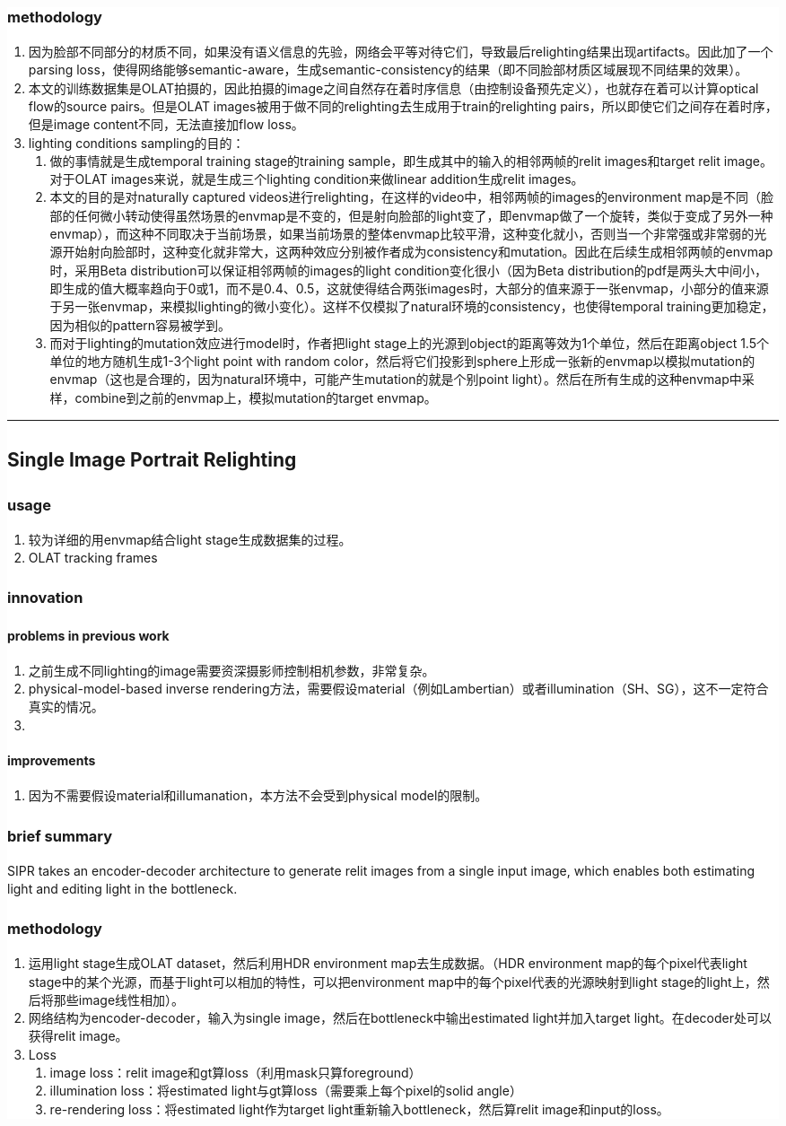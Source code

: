 ### methodology
1. 因为脸部不同部分的材质不同，如果没有语义信息的先验，网络会平等对待它们，导致最后relighting结果出现artifacts。因此加了一个parsing loss，使得网络能够semantic-aware，生成semantic-consistency的结果（即不同脸部材质区域展现不同结果的效果）。
2. 本文的训练数据集是OLAT拍摄的，因此拍摄的image之间自然存在着时序信息（由控制设备预先定义），也就存在着可以计算optical flow的source pairs。但是OLAT images被用于做不同的relighting去生成用于train的relighting pairs，所以即使它们之间存在着时序，但是image content不同，无法直接加flow loss。
3. lighting conditions sampling的目的：
   1. 做的事情就是生成temporal training stage的training sample，即生成其中的输入的相邻两帧的relit images和target relit image。对于OLAT images来说，就是生成三个lighting condition来做linear addition生成relit images。
   2. 本文的目的是对naturally captured videos进行relighting，在这样的video中，相邻两帧的images的environment map是不同（脸部的任何微小转动使得虽然场景的envmap是不变的，但是射向脸部的light变了，即envmap做了一个旋转，类似于变成了另外一种envmap），而这种不同取决于当前场景，如果当前场景的整体envmap比较平滑，这种变化就小，否则当一个非常强或非常弱的光源开始射向脸部时，这种变化就非常大，这两种效应分别被作者成为consistency和mutation。因此在后续生成相邻两帧的envmap时，采用Beta distribution可以保证相邻两帧的images的light condition变化很小（因为Beta distribution的pdf是两头大中间小，即生成的值大概率趋向于0或1，而不是0.4、0.5，这就使得结合两张images时，大部分的值来源于一张envmap，小部分的值来源于另一张envmap，来模拟lighting的微小变化）。这样不仅模拟了natural环境的consistency，也使得temporal training更加稳定，因为相似的pattern容易被学到。
   3. 而对于lighting的mutation效应进行model时，作者把light stage上的光源到object的距离等效为1个单位，然后在距离object 1.5个单位的地方随机生成1-3个light point with random color，然后将它们投影到sphere上形成一张新的envmap以模拟mutation的envmap（这也是合理的，因为natural环境中，可能产生mutation的就是个别point light）。然后在所有生成的这种envmap中采样，combine到之前的envmap上，模拟mutation的target envmap。

---

## Single Image Portrait Relighting

### usage
1. 较为详细的用envmap结合light stage生成数据集的过程。
2. OLAT tracking frames

### innovation

#### problems in previous work
1. 之前生成不同lighting的image需要资深摄影师控制相机参数，非常复杂。
2. physical-model-based inverse rendering方法，需要假设material（例如Lambertian）或者illumination（SH、SG），这不一定符合真实的情况。
3. 

#### improvements
1. 因为不需要假设material和illumanation，本方法不会受到physical model的限制。

### brief summary
SIPR takes an encoder-decoder architecture to generate relit images from a single input image, which enables both estimating light and editing light in the bottleneck.

### methodology
1. 运用light stage生成OLAT dataset，然后利用HDR environment map去生成数据。（HDR environment map的每个pixel代表light stage中的某个光源，而基于light可以相加的特性，可以把environment map中的每个pixel代表的光源映射到light stage的light上，然后将那些image线性相加）。
2. 网络结构为encoder-decoder，输入为single image，然后在bottleneck中输出estimated light并加入target light。在decoder处可以获得relit image。
3. Loss
   1. image loss：relit image和gt算loss（利用mask只算foreground）
   2. illumination loss：将estimated light与gt算loss（需要乘上每个pixel的solid angle）
   3. re-rendering loss：将estimated light作为target light重新输入bottleneck，然后算relit image和input的loss。
